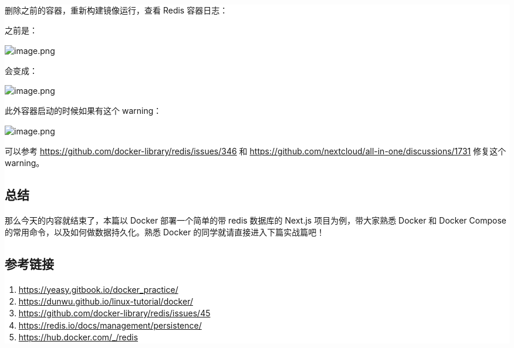 删除之前的容器，重新构建镜像运行，查看 Redis 容器日志：

之前是：

![image.png](https://p3-juejin.byteimg.com/tos-cn-i-k3u1fbpfcp/95a6303bb39b4b97aa1d22b5d0591960~tplv-k3u1fbpfcp-jj-mark:0:0:0:0:q75.image#?w=2156\&h=306\&s=141346\&e=png\&b=ffffff)

会变成：

![image.png](https://p3-juejin.byteimg.com/tos-cn-i-k3u1fbpfcp/9412538163c240f4a431eb765277c768~tplv-k3u1fbpfcp-jj-mark:0:0:0:0:q75.image#?w=2004\&h=120\&s=57922\&e=png\&b=ffffff)

此外容器启动的时候如果有这个 warning：

![image.png](https://p3-juejin.byteimg.com/tos-cn-i-k3u1fbpfcp/b6a98346d4f64f2ea41b7b30298b4cb3~tplv-k3u1fbpfcp-jj-mark:0:0:0:0:q75.image#?w=2192\&h=162\&s=78455\&e=png\&b=ffffff)

可以参考 <https://github.com/docker-library/redis/issues/346> 和 <https://github.com/nextcloud/all-in-one/discussions/1731> 修复这个 warning。

## 总结

那么今天的内容就结束了，本篇以 Docker 部署一个简单的带 redis 数据库的 Next.js 项目为例，带大家熟悉 Docker 和 Docker Compose 的常用命令，以及如何做数据持久化。熟悉 Docker 的同学就请直接进入下篇实战篇吧！

## 参考链接

1.  <https://yeasy.gitbook.io/docker_practice/>
2.  <https://dunwu.github.io/linux-tutorial/docker/>
3.  <https://github.com/docker-library/redis/issues/45>
4.  <https://redis.io/docs/management/persistence/>
5.  <https://hub.docker.com/_/redis>
